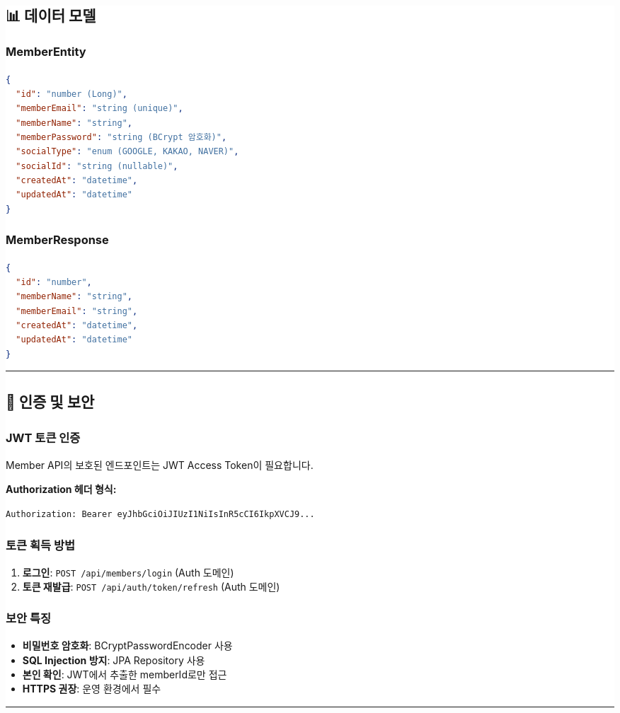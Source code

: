 
## 📊 데이터 모델

### MemberEntity
```json
{
  "id": "number (Long)",
  "memberEmail": "string (unique)",
  "memberName": "string",
  "memberPassword": "string (BCrypt 암호화)",
  "socialType": "enum (GOOGLE, KAKAO, NAVER)",
  "socialId": "string (nullable)",
  "createdAt": "datetime",
  "updatedAt": "datetime"
}
```

### MemberResponse
```json
{
  "id": "number",
  "memberName": "string",
  "memberEmail": "string",
  "createdAt": "datetime",
  "updatedAt": "datetime"
}
```

---

## 🔧 인증 및 보안

### JWT 토큰 인증
Member API의 보호된 엔드포인트는 JWT Access Token이 필요합니다.

**Authorization 헤더 형식:**
```
Authorization: Bearer eyJhbGciOiJIUzI1NiIsInR5cCI6IkpXVCJ9...
```

### 토큰 획득 방법
1. **로그인**: `POST /api/members/login` (Auth 도메인)
2. **토큰 재발급**: `POST /api/auth/token/refresh` (Auth 도메인)

### 보안 특징
- **비밀번호 암호화**: BCryptPasswordEncoder 사용
- **SQL Injection 방지**: JPA Repository 사용
- **본인 확인**: JWT에서 추출한 memberId로만 접근
- **HTTPS 권장**: 운영 환경에서 필수

---
